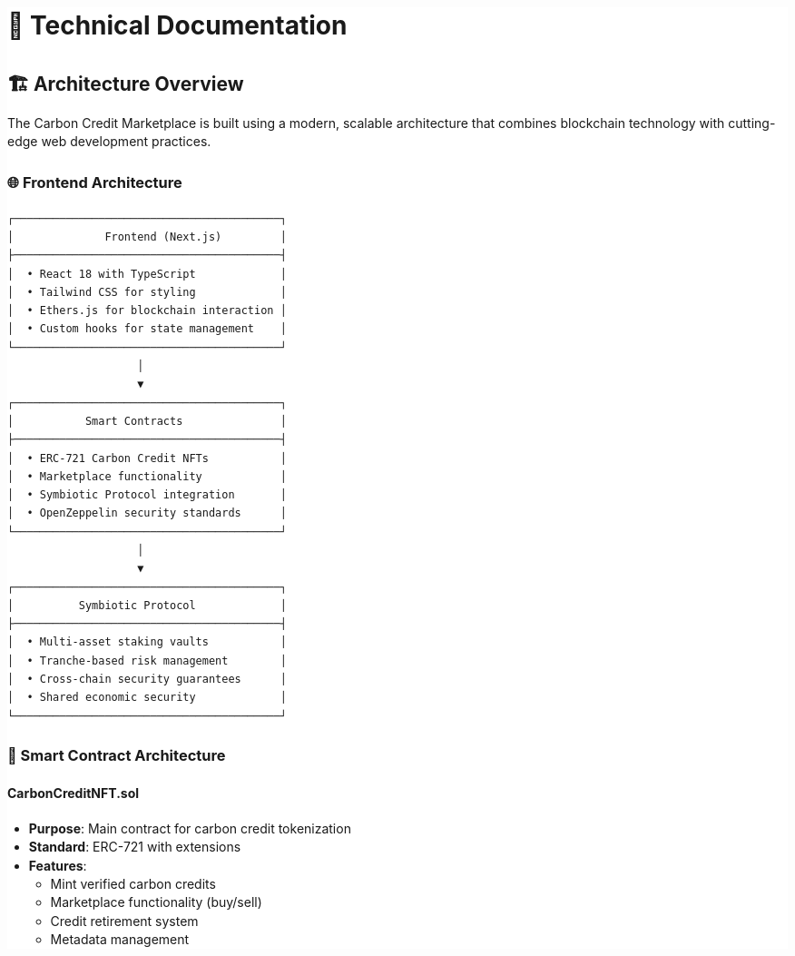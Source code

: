 # 🔧 Technical Documentation

## 🏗️ Architecture Overview

The Carbon Credit Marketplace is built using a modern, scalable architecture that combines blockchain technology with cutting-edge web development practices.

### 🌐 Frontend Architecture

```
┌─────────────────────────────────────────┐
│              Frontend (Next.js)         │
├─────────────────────────────────────────┤
│  • React 18 with TypeScript             │
│  • Tailwind CSS for styling             │
│  • Ethers.js for blockchain interaction │
│  • Custom hooks for state management    │
└─────────────────────────────────────────┘
                    │
                    ▼
┌─────────────────────────────────────────┐
│           Smart Contracts               │
├─────────────────────────────────────────┤
│  • ERC-721 Carbon Credit NFTs           │
│  • Marketplace functionality            │
│  • Symbiotic Protocol integration       │
│  • OpenZeppelin security standards      │
└─────────────────────────────────────────┘
                    │
                    ▼
┌─────────────────────────────────────────┐
│          Symbiotic Protocol             │
├─────────────────────────────────────────┤
│  • Multi-asset staking vaults           │
│  • Tranche-based risk management        │
│  • Cross-chain security guarantees      │
│  • Shared economic security             │
└─────────────────────────────────────────┘
```

### 🔗 Smart Contract Architecture

#### CarbonCreditNFT.sol
- **Purpose**: Main contract for carbon credit tokenization
- **Standard**: ERC-721 with extensions
- **Features**:
  - Mint verified carbon credits
  - Marketplace functionality (buy/sell)
  - Credit retirement system
  - Metadata management
